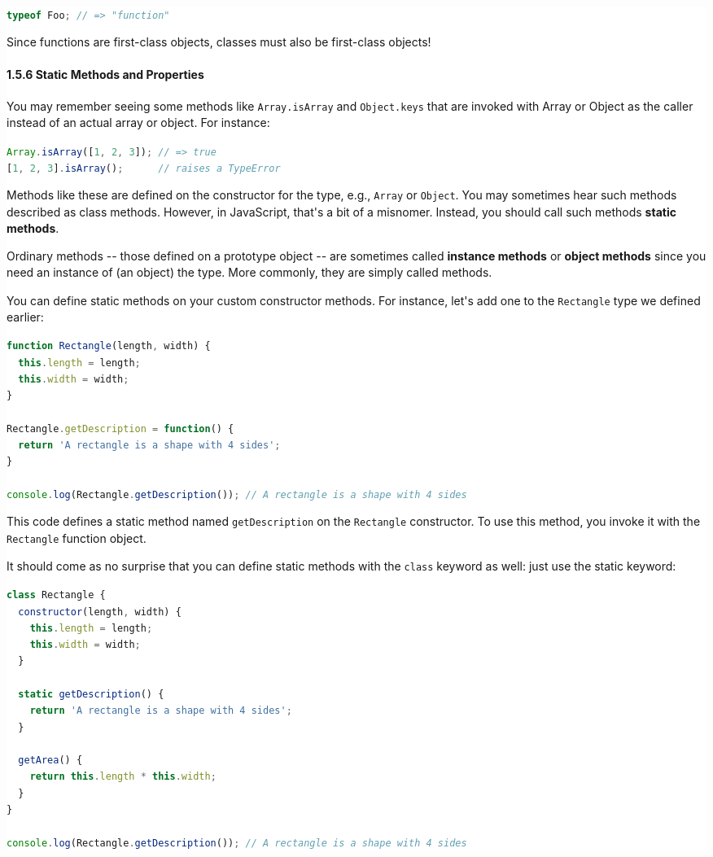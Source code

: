 ```js
typeof Foo; // => "function"
```

Since functions are first-class objects, classes must also be first-class objects!

#### 1.5.6 Static Methods and Properties

You may remember seeing some methods like `Array.isArray` and `Object.keys` that are invoked with Array or Object as the caller instead of an actual array or object. For instance:

```js
Array.isArray([1, 2, 3]); // => true
[1, 2, 3].isArray();      // raises a TypeError
```

Methods like these are defined on the constructor for the type, e.g., `Array` or `Object`. You may sometimes hear such methods described as class methods. However, in JavaScript, that's a bit of a misnomer. Instead, you should call such methods **static methods**.

Ordinary methods -- those defined on a prototype object -- are sometimes called **instance methods** or **object methods** since you need an instance of (an object) the type. More commonly, they are simply called methods.

You can define static methods on your custom constructor methods. For instance, let's add one to the `Rectangle` type we defined earlier:

```js
function Rectangle(length, width) {
  this.length = length;
  this.width = width;
}

Rectangle.getDescription = function() {
  return 'A rectangle is a shape with 4 sides';
}

console.log(Rectangle.getDescription()); // A rectangle is a shape with 4 sides
```

This code defines a static method named `getDescription` on the `Rectangle` constructor. To use this method, you invoke it with the `Rectangle` function object.

It should come as no surprise that you can define static methods with the `class` keyword as well: just use the static keyword:

```js
class Rectangle {
  constructor(length, width) {
    this.length = length;
    this.width = width;
  }

  static getDescription() {
    return 'A rectangle is a shape with 4 sides';
  }

  getArea() {
    return this.length * this.width;
  }
}

console.log(Rectangle.getDescription()); // A rectangle is a shape with 4 sides
```
